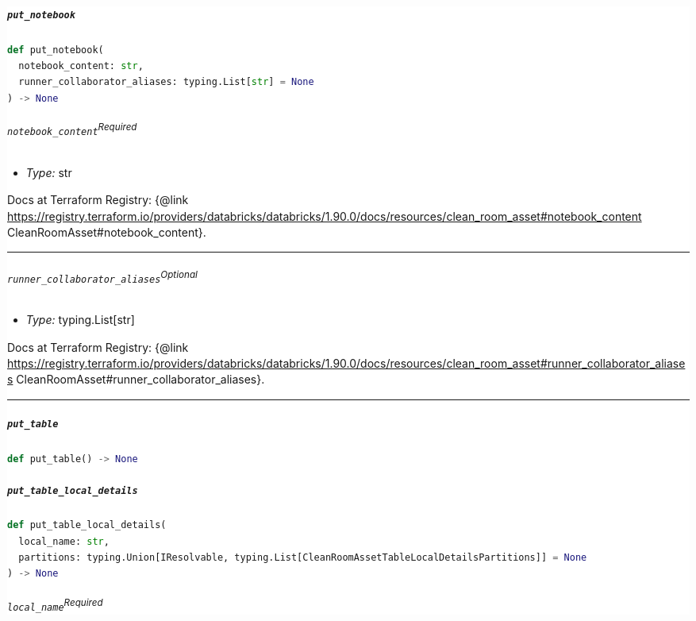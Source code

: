 
##### `put_notebook` <a name="put_notebook" id="@cdktf/provider-databricks.cleanRoomAsset.CleanRoomAsset.putNotebook"></a>

```python
def put_notebook(
  notebook_content: str,
  runner_collaborator_aliases: typing.List[str] = None
) -> None
```

###### `notebook_content`<sup>Required</sup> <a name="notebook_content" id="@cdktf/provider-databricks.cleanRoomAsset.CleanRoomAsset.putNotebook.parameter.notebookContent"></a>

- *Type:* str

Docs at Terraform Registry: {@link https://registry.terraform.io/providers/databricks/databricks/1.90.0/docs/resources/clean_room_asset#notebook_content CleanRoomAsset#notebook_content}.

---

###### `runner_collaborator_aliases`<sup>Optional</sup> <a name="runner_collaborator_aliases" id="@cdktf/provider-databricks.cleanRoomAsset.CleanRoomAsset.putNotebook.parameter.runnerCollaboratorAliases"></a>

- *Type:* typing.List[str]

Docs at Terraform Registry: {@link https://registry.terraform.io/providers/databricks/databricks/1.90.0/docs/resources/clean_room_asset#runner_collaborator_aliases CleanRoomAsset#runner_collaborator_aliases}.

---

##### `put_table` <a name="put_table" id="@cdktf/provider-databricks.cleanRoomAsset.CleanRoomAsset.putTable"></a>

```python
def put_table() -> None
```

##### `put_table_local_details` <a name="put_table_local_details" id="@cdktf/provider-databricks.cleanRoomAsset.CleanRoomAsset.putTableLocalDetails"></a>

```python
def put_table_local_details(
  local_name: str,
  partitions: typing.Union[IResolvable, typing.List[CleanRoomAssetTableLocalDetailsPartitions]] = None
) -> None
```

###### `local_name`<sup>Required</sup> <a name="local_name" id="@cdktf/provider-databricks.cleanRoomAsset.CleanRoomAsset.putTableLocalDetails.parameter.localName"></a>
